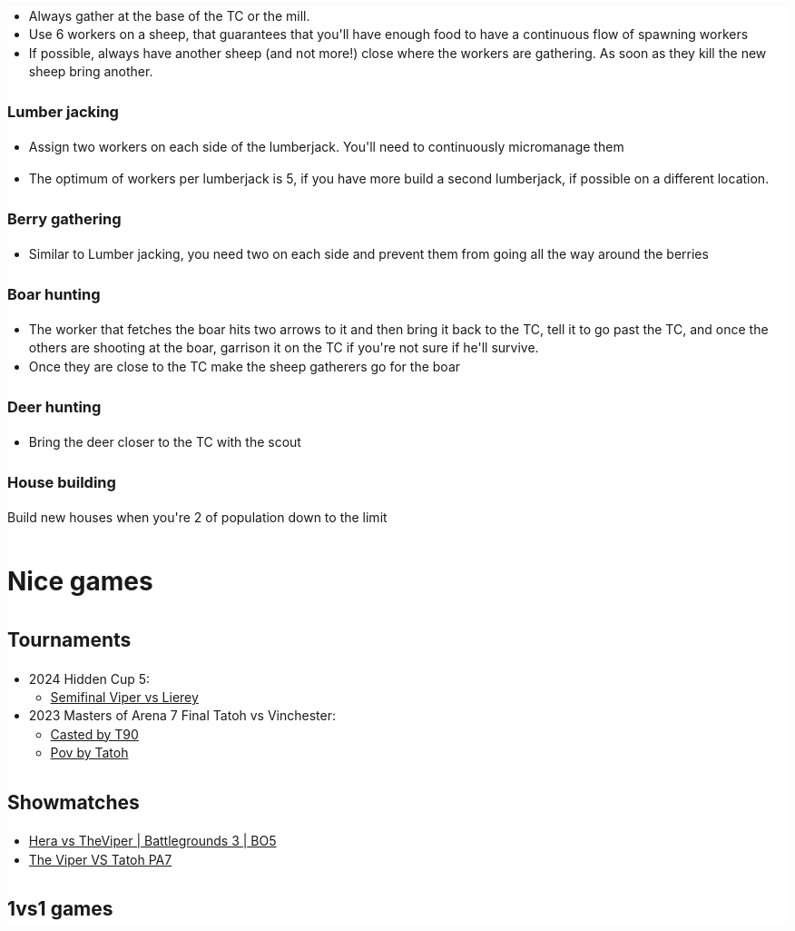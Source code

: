 - Always gather at the base of the TC or the mill.
- Use 6 workers on a sheep, that guarantees that you'll have enough food to have
  a continuous flow of spawning workers
- If possible, always have another sheep (and not more!) close where the workers
  are gathering. As soon as they kill the new sheep bring another.

### Lumber jacking

- Assign two workers on each side of the lumberjack. You'll need to continuously
  micromanage them

- The optimum of workers per lumberjack is 5, if you have more build a second
  lumberjack, if possible on a different location.

### Berry gathering

- Similar to Lumber jacking, you need two on each side and prevent them from
  going all the way around the berries

### Boar hunting

- The worker that fetches the boar hits two arrows to it and then bring it back
  to the TC, tell it to go past the TC, and once the others are shooting at the
  boar, garrison it on the TC if you're not sure if he'll survive.
- Once they are close to the TC make the sheep gatherers go for the boar

### Deer hunting

- Bring the deer closer to the TC with the scout

### House building

Build new houses when you're 2 of population down to the limit
# Nice games

## Tournaments

- 2024 Hidden Cup 5:
  - [Semifinal Viper vs Lierey](https://yewtu.be/watch?v=Ol-mqMeQ7OQ)
- 2023 Masters of Arena 7 Final Tatoh vs Vinchester:
    - [Casted by T90](https://www.youtube.com/watch?v=3qg4Xwm8CAo&t=1211s)
    - [Pov by Tatoh](https://www.youtube.com/watch?v=AI_JRA_nCpw&t=8854)

## Showmatches

- [Hera vs TheViper | Battlegrounds 3 | BO5](https://www.youtube.com/watch?v=AlKMRQNMVzo&t=4306)
- [The Viper VS Tatoh PA7](https://www.youtube.com/watch?v=5_p3TXasBHY&t=5319)

## 1vs1 games
